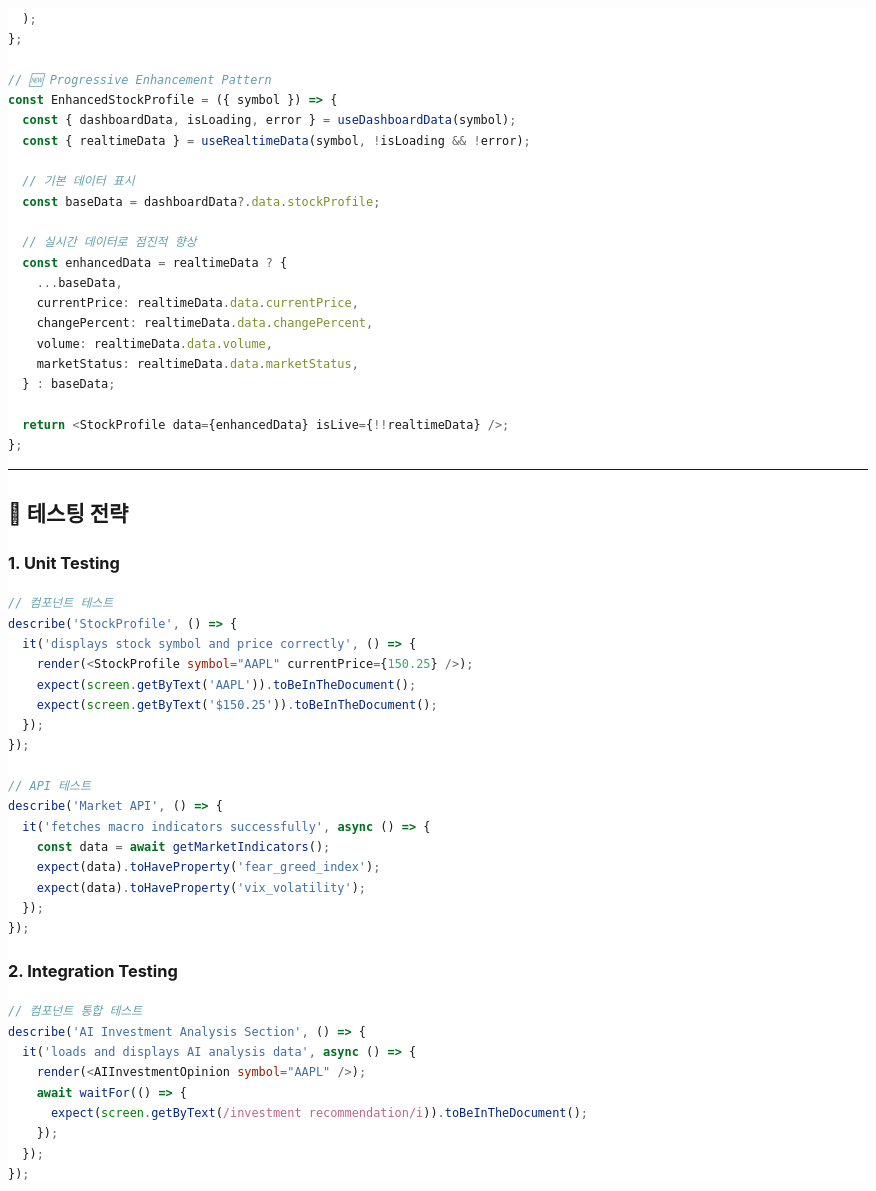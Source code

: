 ```typescript
  );
};

// 🆕 Progressive Enhancement Pattern
const EnhancedStockProfile = ({ symbol }) => {
  const { dashboardData, isLoading, error } = useDashboardData(symbol);
  const { realtimeData } = useRealtimeData(symbol, !isLoading && !error);

  // 기본 데이터 표시
  const baseData = dashboardData?.data.stockProfile;
  
  // 실시간 데이터로 점진적 향상
  const enhancedData = realtimeData ? {
    ...baseData,
    currentPrice: realtimeData.data.currentPrice,
    changePercent: realtimeData.data.changePercent,
    volume: realtimeData.data.volume,
    marketStatus: realtimeData.data.marketStatus,
  } : baseData;

  return <StockProfile data={enhancedData} isLive={!!realtimeData} />;
};
```

---

## 🧪 테스팅 전략

### 1. Unit Testing
```typescript
// 컴포넌트 테스트
describe('StockProfile', () => {
  it('displays stock symbol and price correctly', () => {
    render(<StockProfile symbol="AAPL" currentPrice={150.25} />);
    expect(screen.getByText('AAPL')).toBeInTheDocument();
    expect(screen.getByText('$150.25')).toBeInTheDocument();
  });
});

// API 테스트
describe('Market API', () => {
  it('fetches macro indicators successfully', async () => {
    const data = await getMarketIndicators();
    expect(data).toHaveProperty('fear_greed_index');
    expect(data).toHaveProperty('vix_volatility');
  });
});
```

### 2. Integration Testing
```typescript
// 컴포넌트 통합 테스트
describe('AI Investment Analysis Section', () => {
  it('loads and displays AI analysis data', async () => {
    render(<AIInvestmentOpinion symbol="AAPL" />);
    await waitFor(() => {
      expect(screen.getByText(/investment recommendation/i)).toBeInTheDocument();
    });
  });
});
```

